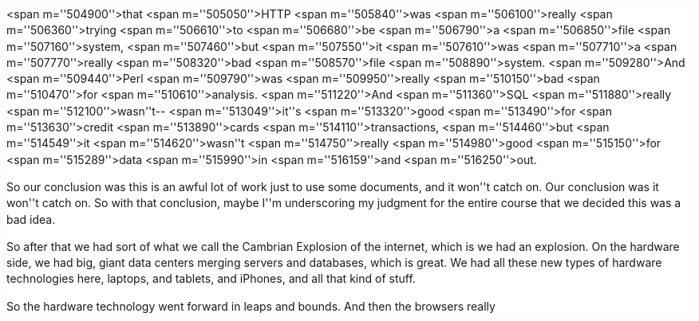   <span m=''504900''>that</span> <span m=''505050''>HTTP</span> <span m=''505840''>was</span>
  <span m=''506100''>really</span> <span m=''506360''>trying</span> <span m=''506610''>to</span>
  <span m=''506680''>be</span> <span m=''506790''>a</span> <span m=''506850''>file</span>
  <span m=''507160''>system,</span> <span m=''507460''>but</span> <span m=''507550''>it</span>
  <span m=''507610''>was</span> <span m=''507710''>a</span> <span m=''507770''>really</span>
  <span m=''508320''>bad</span> <span m=''508570''>file</span> <span m=''508890''>system.</span>
  <span m=''509280''>And</span> <span m=''509440''>Perl</span> <span m=''509790''>was</span>
  <span m=''509950''>really</span> <span m=''510150''>bad</span> <span m=''510470''>for</span>
  <span m=''510610''>analysis.</span> <span m=''511220''>And</span> <span m=''511360''>SQL</span>
  <span m=''511880''>really</span> <span m=''512100''>wasn''t--</span> <span m=''513049''>it''s</span>
  <span m=''513320''>good</span> <span m=''513490''>for</span> <span m=''513630''>credit</span>
  <span m=''513890''>cards</span> <span m=''514110''>transactions,</span> <span m=''514460''>but</span>
  <span m=''514549''>it</span> <span m=''514620''>wasn''t</span> <span m=''514750''>really</span>
  <span m=''514980''>good</span> <span m=''515150''>for</span> <span m=''515289''>data</span>
  <span m=''515990''>in</span> <span m=''516159''>and</span> <span m=''516250''>out.</span>
  </p><p><span m=''516409''>So</span> <span m=''516620''>our</span> <span m=''517169''>conclusion</span>
  <span m=''517669''>was</span> <span m=''517809''>this</span> <span m=''517980''>is</span>
  <span m=''518080''>an</span> <span m=''518169''>awful</span> <span m=''518559''>lot</span>
  <span m=''518780''>of</span> <span m=''518860''>work</span> <span m=''519070''>just</span>
  <span m=''519220''>to</span> <span m=''519520''>use</span> <span m=''519690''>some</span>
  <span m=''519789''>documents,</span> <span m=''521010''>and</span> <span m=''521390''>it</span>
  <span m=''521480''>won''t</span> <span m=''521659''>catch</span> <span m=''521919''>on.</span>
  <span m=''522510''>Our</span> <span m=''522650''>conclusion</span> <span m=''523080''>was</span>
  <span m=''523240''>it won''t catch on.</span> <span m=''523570''>So</span> <span
  m=''523960''>with</span> <span m=''524130''>that</span> <span m=''525050''>conclusion,</span>
  <span m=''527230''>maybe</span> <span m=''527450''>I''m</span> <span m=''527920''>underscoring</span>
  <span m=''528620''>my</span> <span m=''528820''>judgment</span> <span m=''529420''>for</span>
  <span m=''529560''>the</span> <span m=''529670''>entire</span> <span m=''530040''>course</span>
  <span m=''530630''>that</span> <span m=''531790''>we</span> <span m=''532200''>decided</span>
  <span m=''532540''>this</span> <span m=''532720''>was</span> <span m=''532840''>a</span>
  <span m=''532890''>bad</span> <span m=''533100''>idea.</span> </p><p><span m=''534160''>So</span>
  <span m=''534310''>after</span> <span m=''534630''>that</span> <span m=''534910''>we</span>
  <span m=''535040''>had</span> <span m=''535260''>sort</span> <span m=''535410''>of</span>
  <span m=''535470''>what</span> <span m=''535570''>we</span> <span m=''535660''>call</span>
  <span m=''535840''>the</span> <span m=''535910''>Cambrian</span> <span m=''536380''>Explosion</span>
  <span m=''537170''>of</span> <span m=''537310''>the</span> <span m=''537450''>internet,</span>
  <span m=''538600''>which</span> <span m=''538810''>is</span> <span m=''539390''>we</span>
  <span m=''539550''>had</span> <span m=''539820''>an</span> <span m=''539990''>explosion.</span>
  <span m=''541050''>On</span> <span m=''541310''>the</span> <span m=''541390''>hardware</span>
  <span m=''541780''>side,</span> <span m=''542130''>we</span> <span m=''542230''>had</span>
  <span m=''543140''>big,</span> <span m=''544020''>giant</span> <span m=''544460''>data</span>
  <span m=''544760''>centers</span> <span m=''545350''>merging</span> <span m=''545940''>servers</span>
  <span m=''546490''>and</span> <span m=''546600''>databases,</span> <span m=''547330''>which</span>
  <span m=''547540''>is</span> <span m=''547650''>great.</span> <span m=''548130''>We</span>
  <span m=''548150''>had</span> <span m=''548270''>all</span> <span m=''548420''>these</span>
  <span m=''548610''>new</span> <span m=''548810''>types</span> <span m=''549160''>of</span>
  <span m=''549840''>hardware</span> <span m=''550240''>technologies</span> <span
  m=''551190''>here,</span> <span m=''551400''>laptops,</span> <span m=''552150''>and</span>
  <span m=''552270''>tablets,</span> <span m=''552960''>and</span> <span m=''553240''>iPhones,</span>
  <span m=''553820''>and</span> <span m=''553910''>all</span> <span m=''554070''>that</span>
  <span m=''554270''>kind</span> <span m=''554490''>of</span> <span m=''554560''>stuff.</span>
  </p><p><span m=''555420''>So</span> <span m=''555460''>the</span> <span m=''555530''>hardware</span>
  <span m=''555830''>technology</span> <span m=''556540''>went</span> <span m=''556750''>forward</span>
  <span m=''557070''>in</span> <span m=''557190''>leaps</span> <span m=''557450''>and</span>
  <span m=''557580''>bounds.</span> <span m=''558540''>And</span> <span m=''560120''>then</span>
  <span m=''560260''>the</span> <span m=''560810''>browsers</span> <span m=''561600''>really</span>